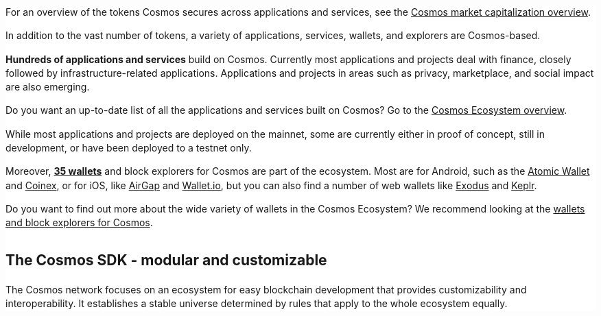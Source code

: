 <HighlightBox type="tip">

For an overview of the tokens Cosmos secures across applications and services, see the [Cosmos market capitalization overview](https://cosmos.network/ecosystem/tokens/).

</HighlightBox>

In addition to the vast number of tokens, a variety of applications, services, wallets, and explorers are Cosmos-based.

**Hundreds of applications and services** build on Cosmos. Currently most applications and projects deal with finance, closely followed by infrastructure-related applications. Applications and projects in areas such as privacy, marketplace, and social impact are also emerging.

<HighlightBox type="tip">

Do you want an up-to-date list of all the applications and services built on Cosmos? Go to the [Cosmos Ecosystem overview](https://cosmos.network/ecosystem/apps/?ref=cosmonautsworld).

</HighlightBox>

While most applications and projects are deployed on the mainnet, some are currently either in proof of concept, still in development, or have been deployed to a testnet only.

Moreover, [**35 wallets**](https://cosmos.network/ecosystem/wallets) and block explorers for Cosmos are part of the ecosystem. Most are for Android, such as the [Atomic Wallet](https://atomicwallet.io/) and [Coinex](https://www.coinex.com/), or for iOS, like [AirGap](https://airgap.it/) and [Wallet.io](https://walletio.io/), but you can also find a number of web wallets like [Exodus](https://www.exodus.com) and [Keplr](https://wallet.keplr.app/).

<HighlightBox type="tip">

Do you want to find out more about the wide variety of wallets in the Cosmos Ecosystem? We recommend looking at the [wallets and block explorers for Cosmos](https://cosmos.network/ecosystem/wallets).

</HighlightBox>

## The Cosmos SDK - modular and customizable

The Cosmos network focuses on an ecosystem for easy blockchain development that provides customizability and interoperability. It establishes a stable universe determined by rules that apply to the whole ecosystem equally.
